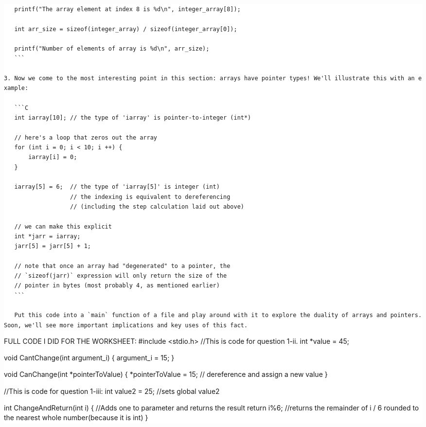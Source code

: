        printf("The array element at index 8 is %d\n", integer_array[8]);
   
       int arr_size = sizeof(integer_array) / sizeof(integer_array[0]);
   
       printf("Number of elements of array is %d\n", arr_size);    
       ```
       
    3. Now we come to the most interesting point in this section: arrays have pointer types! We'll illustrate this with an example:
    
       ```C
       int iarray[10]; // the type of 'iarray' is pointer-to-integer (int*)
       
       // here's a loop that zeros out the array                
       for (int i = 0; i < 10; i ++) {
           iarray[i] = 0;
       }
       
       iarray[5] = 6;  // the type of 'iarray[5]' is integer (int)
                       // the indexing is equivalent to dereferencing
                       // (including the step calculation laid out above)
                       
       // we can make this explicit
       int *jarr = iarray;
       jarr[5] = jarr[5] + 1;
       
       // note that once an array had "degenerated" to a pointer, the
       // `sizeof(jarr)` expression will only return the size of the
       // pointer in bytes (most probably 4, as mentioned earlier)
       ```
       
       Put this code into a `main` function of a file and play around with it to explore the duality of arrays and pointers. Soon, we'll see more important implications and key uses of this fact.
       
FULL CODE I DID FOR THE WORKSHEET:
#include <stdio.h>
//This is code for question 1-ii.
int *value = 45;

void CantChange(int argument_i) {
    argument_i = 15;
}

void CanChange(int *pointerToValue) {
    *pointerToValue = 15; // dereference and assign a new value
}



//This is code for question 1-iii:
int value2 = 25;              //sets global value2

int ChangeAndReturn(int i) { //Adds one to parameter and returns the result
    return i%6;             //returns the remainder of i / 6 rounded to the nearest whole number(because it is int)
}



